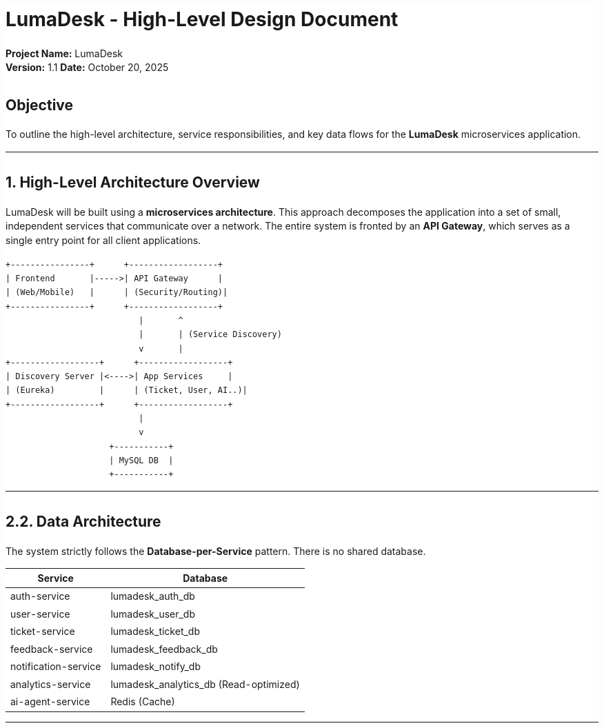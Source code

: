 # LumaDesk - High-Level Design Document

**Project Name:** LumaDesk  
**Version:** 1.1
**Date:** October 20, 2025  

## Objective
To outline the high-level architecture, service responsibilities, and key data flows for the **LumaDesk** microservices application.

---

## 1. High-Level Architecture Overview
LumaDesk will be built using a **microservices architecture**. This approach decomposes the application into a set of small, independent services that communicate over a network. The entire system is fronted by an **API Gateway**, which serves as a single entry point for all client applications.

```
+----------------+      +------------------+
| Frontend       |----->| API Gateway      |
| (Web/Mobile)   |      | (Security/Routing)|
+----------------+      +------------------+
                           |       ^
                           |       | (Service Discovery)
                           v       |
+------------------+      +------------------+
| Discovery Server |<---->| App Services     |
| (Eureka)         |      | (Ticket, User, AI..)|
+------------------+      +------------------+
                           |
                           v
                     +-----------+
                     | MySQL DB  |
                     +-----------+
```

---


## 2.2. Data Architecture

The system strictly follows the **Database-per-Service** pattern. There is no shared database.

| Service | Database |
|----------|-----------|
| auth-service | lumadesk_auth_db |
| user-service | lumadesk_user_db |
| ticket-service | lumadesk_ticket_db |
| feedback-service | lumadesk_feedback_db |
| notification-service | lumadesk_notify_db |
| analytics-service | lumadesk_analytics_db (Read-optimized) |
| ai-agent-service | Redis (Cache) |

---